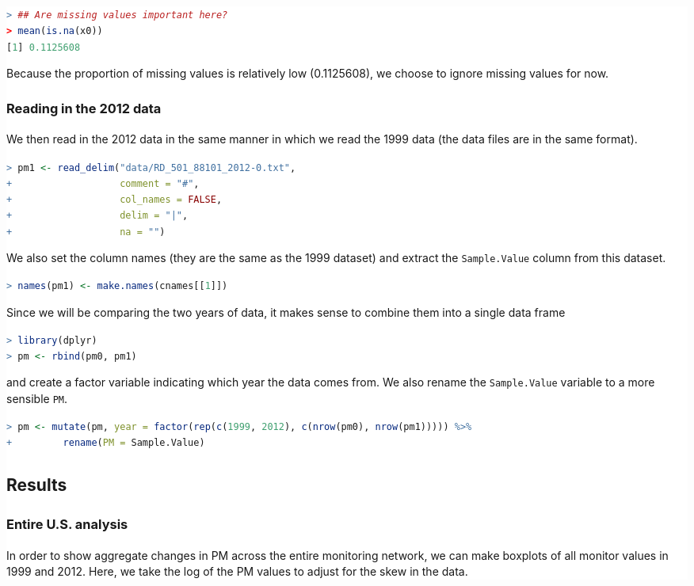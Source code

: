 
```r
> ## Are missing values important here?
> mean(is.na(x0))
[1] 0.1125608
```

Because the proportion of missing values is relatively low (0.1125608), we choose to ignore missing values for now.


### Reading in the 2012 data

We then read in the 2012 data in the same manner in which we read the 1999 data (the data files are in the same format). 



```r
> pm1 <- read_delim("data/RD_501_88101_2012-0.txt", 
+                   comment = "#", 
+                   col_names = FALSE, 
+                   delim = "|", 
+                   na = "")
```

We also set the column names (they are the same as the 1999 dataset) and extract the `Sample.Value` column from this dataset.


```r
> names(pm1) <- make.names(cnames[[1]])
```


Since we will be comparing the two years of data, it makes sense to combine them into a single data frame


```r
> library(dplyr)
> pm <- rbind(pm0, pm1)
```
 
and create a factor variable indicating which year the data comes from. We also rename the `Sample.Value` variable to a more sensible `PM`.

```r
> pm <- mutate(pm, year = factor(rep(c(1999, 2012), c(nrow(pm0), nrow(pm1))))) %>%
+         rename(PM = Sample.Value)
```


## Results

### Entire U.S. analysis

In order to show aggregate changes in PM across the entire monitoring network, we can make boxplots of all monitor values in 1999 and 2012. Here, we take the log of the PM values to adjust for the skew in the data.
